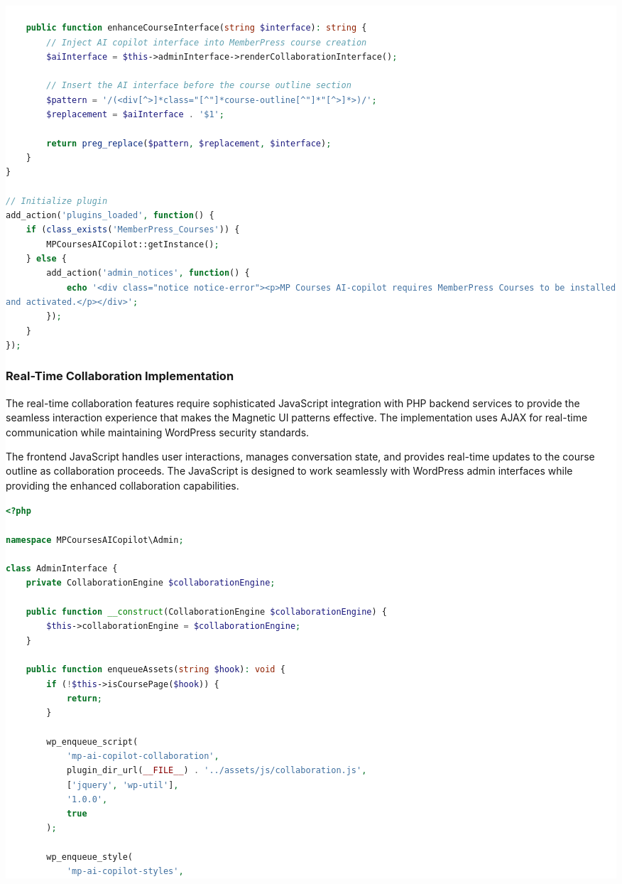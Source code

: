 ```php
    
    public function enhanceCourseInterface(string $interface): string {
        // Inject AI copilot interface into MemberPress course creation
        $aiInterface = $this->adminInterface->renderCollaborationInterface();
        
        // Insert the AI interface before the course outline section
        $pattern = '/(<div[^>]*class="[^"]*course-outline[^"]*"[^>]*>)/';
        $replacement = $aiInterface . '$1';
        
        return preg_replace($pattern, $replacement, $interface);
    }
}

// Initialize plugin
add_action('plugins_loaded', function() {
    if (class_exists('MemberPress_Courses')) {
        MPCoursesAICopilot::getInstance();
    } else {
        add_action('admin_notices', function() {
            echo '<div class="notice notice-error"><p>MP Courses AI-copilot requires MemberPress Courses to be installed and activated.</p></div>';
        });
    }
});
```

### Real-Time Collaboration Implementation

The real-time collaboration features require sophisticated JavaScript integration with PHP backend services to provide the seamless interaction experience that makes the Magnetic UI patterns effective. The implementation uses AJAX for real-time communication while maintaining WordPress security standards.

The frontend JavaScript handles user interactions, manages conversation state, and provides real-time updates to the course outline as collaboration proceeds. The JavaScript is designed to work seamlessly with WordPress admin interfaces while providing the enhanced collaboration capabilities.

```php
<?php

namespace MPCoursesAICopilot\Admin;

class AdminInterface {
    private CollaborationEngine $collaborationEngine;
    
    public function __construct(CollaborationEngine $collaborationEngine) {
        $this->collaborationEngine = $collaborationEngine;
    }
    
    public function enqueueAssets(string $hook): void {
        if (!$this->isCoursePage($hook)) {
            return;
        }
        
        wp_enqueue_script(
            'mp-ai-copilot-collaboration',
            plugin_dir_url(__FILE__) . '../assets/js/collaboration.js',
            ['jquery', 'wp-util'],
            '1.0.0',
            true
        );
        
        wp_enqueue_style(
            'mp-ai-copilot-styles',
```